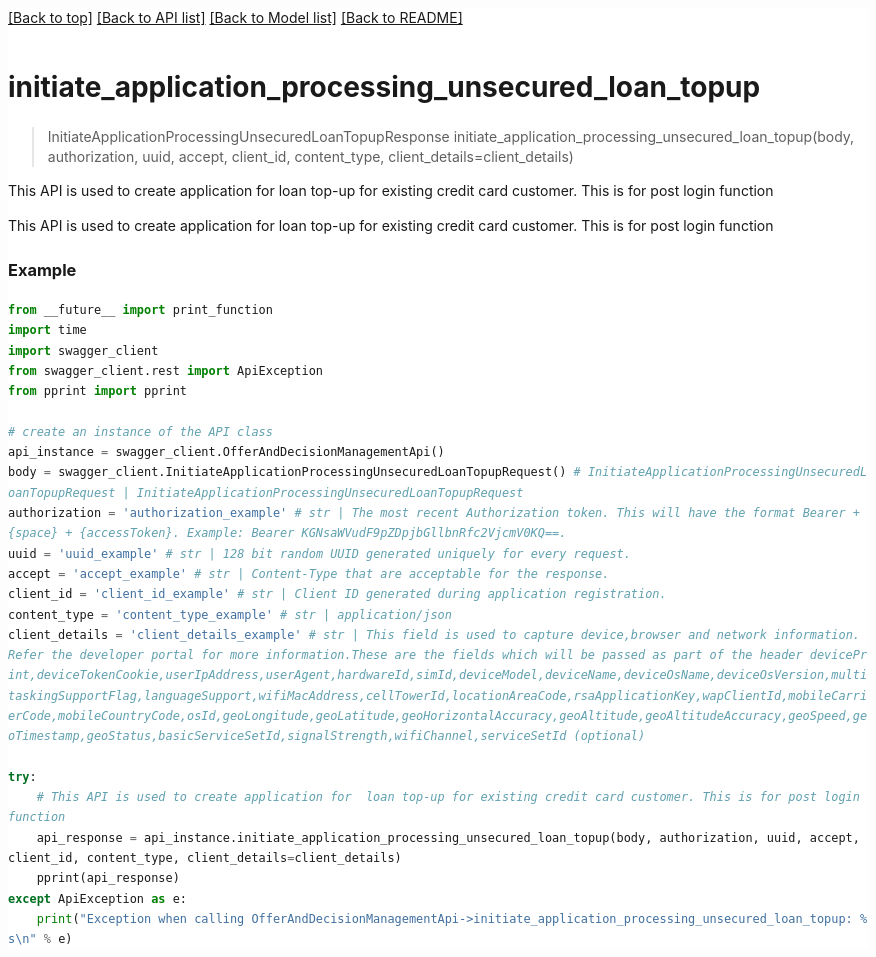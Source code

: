 [[Back to top]](#) [[Back to API list]](../README.md#documentation-for-api-endpoints) [[Back to Model list]](../README.md#documentation-for-models) [[Back to README]](../README.md)

# **initiate_application_processing_unsecured_loan_topup**
> InitiateApplicationProcessingUnsecuredLoanTopupResponse initiate_application_processing_unsecured_loan_topup(body, authorization, uuid, accept, client_id, content_type, client_details=client_details)

This API is used to create application for  loan top-up for existing credit card customer. This is for post login function

This API is used to create application for  loan top-up for existing credit card customer. This is for post login function

### Example
```python
from __future__ import print_function
import time
import swagger_client
from swagger_client.rest import ApiException
from pprint import pprint

# create an instance of the API class
api_instance = swagger_client.OfferAndDecisionManagementApi()
body = swagger_client.InitiateApplicationProcessingUnsecuredLoanTopupRequest() # InitiateApplicationProcessingUnsecuredLoanTopupRequest | InitiateApplicationProcessingUnsecuredLoanTopupRequest
authorization = 'authorization_example' # str | The most recent Authorization token. This will have the format Bearer + {space} + {accessToken}. Example: Bearer KGNsaWVudF9pZDpjbGllbnRfc2VjcmV0KQ==.
uuid = 'uuid_example' # str | 128 bit random UUID generated uniquely for every request.
accept = 'accept_example' # str | Content-Type that are acceptable for the response.
client_id = 'client_id_example' # str | Client ID generated during application registration.
content_type = 'content_type_example' # str | application/json
client_details = 'client_details_example' # str | This field is used to capture device,browser and network information. Refer the developer portal for more information.These are the fields which will be passed as part of the header devicePrint,deviceTokenCookie,userIpAddress,userAgent,hardwareId,simId,deviceModel,deviceName,deviceOsName,deviceOsVersion,multitaskingSupportFlag,languageSupport,wifiMacAddress,cellTowerId,locationAreaCode,rsaApplicationKey,wapClientId,mobileCarrierCode,mobileCountryCode,osId,geoLongitude,geoLatitude,geoHorizontalAccuracy,geoAltitude,geoAltitudeAccuracy,geoSpeed,geoTimestamp,geoStatus,basicServiceSetId,signalStrength,wifiChannel,serviceSetId (optional)

try:
    # This API is used to create application for  loan top-up for existing credit card customer. This is for post login function
    api_response = api_instance.initiate_application_processing_unsecured_loan_topup(body, authorization, uuid, accept, client_id, content_type, client_details=client_details)
    pprint(api_response)
except ApiException as e:
    print("Exception when calling OfferAndDecisionManagementApi->initiate_application_processing_unsecured_loan_topup: %s\n" % e)
```
